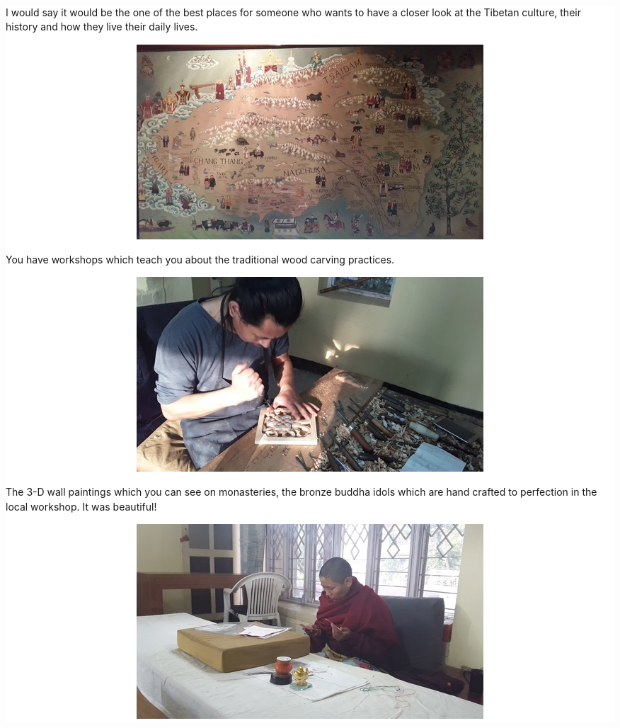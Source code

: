 I would say it would be the one of the best places for someone who wants to have a closer look at the Tibetan culture, their history and how they live their daily lives.

<center><img src="/content/images/2016/12/dharamshala3.jpg"></center>

You have workshops which teach you about the traditional wood carving practices.

<center><img src="/content/images/2016/12/dharamshala5.jpg"></center>

The 3-D wall paintings which you can see on monasteries, the bronze buddha idols which are hand crafted to perfection in the local workshop. It was beautiful!

<center><img src="/content/images/2016/12/dharamshala2.jpg"></center>
